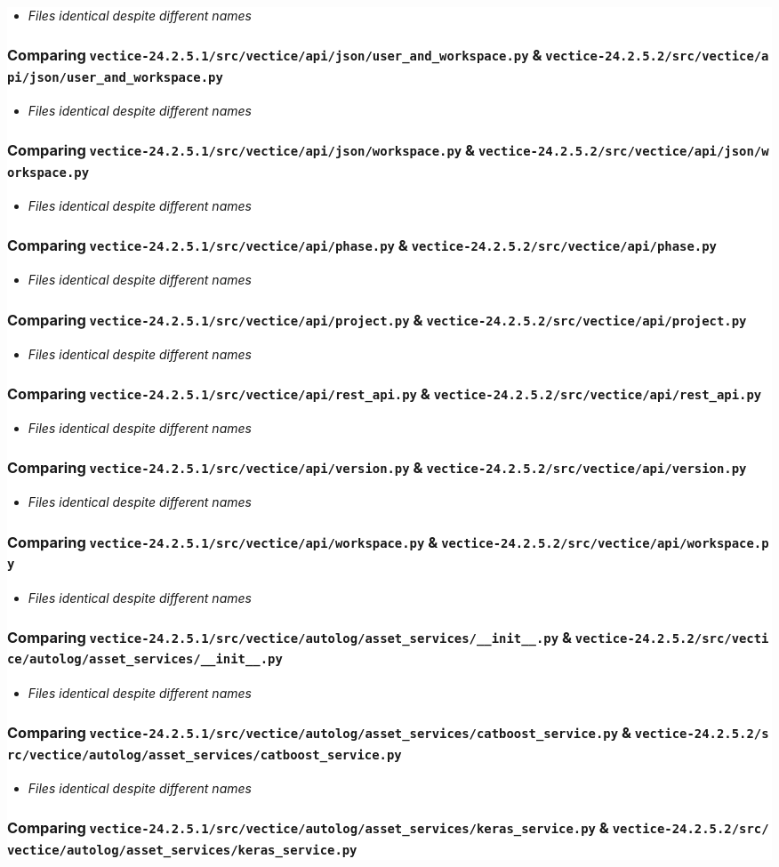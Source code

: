  * *Files identical despite different names*

### Comparing `vectice-24.2.5.1/src/vectice/api/json/user_and_workspace.py` & `vectice-24.2.5.2/src/vectice/api/json/user_and_workspace.py`

 * *Files identical despite different names*

### Comparing `vectice-24.2.5.1/src/vectice/api/json/workspace.py` & `vectice-24.2.5.2/src/vectice/api/json/workspace.py`

 * *Files identical despite different names*

### Comparing `vectice-24.2.5.1/src/vectice/api/phase.py` & `vectice-24.2.5.2/src/vectice/api/phase.py`

 * *Files identical despite different names*

### Comparing `vectice-24.2.5.1/src/vectice/api/project.py` & `vectice-24.2.5.2/src/vectice/api/project.py`

 * *Files identical despite different names*

### Comparing `vectice-24.2.5.1/src/vectice/api/rest_api.py` & `vectice-24.2.5.2/src/vectice/api/rest_api.py`

 * *Files identical despite different names*

### Comparing `vectice-24.2.5.1/src/vectice/api/version.py` & `vectice-24.2.5.2/src/vectice/api/version.py`

 * *Files identical despite different names*

### Comparing `vectice-24.2.5.1/src/vectice/api/workspace.py` & `vectice-24.2.5.2/src/vectice/api/workspace.py`

 * *Files identical despite different names*

### Comparing `vectice-24.2.5.1/src/vectice/autolog/asset_services/__init__.py` & `vectice-24.2.5.2/src/vectice/autolog/asset_services/__init__.py`

 * *Files identical despite different names*

### Comparing `vectice-24.2.5.1/src/vectice/autolog/asset_services/catboost_service.py` & `vectice-24.2.5.2/src/vectice/autolog/asset_services/catboost_service.py`

 * *Files identical despite different names*

### Comparing `vectice-24.2.5.1/src/vectice/autolog/asset_services/keras_service.py` & `vectice-24.2.5.2/src/vectice/autolog/asset_services/keras_service.py`
